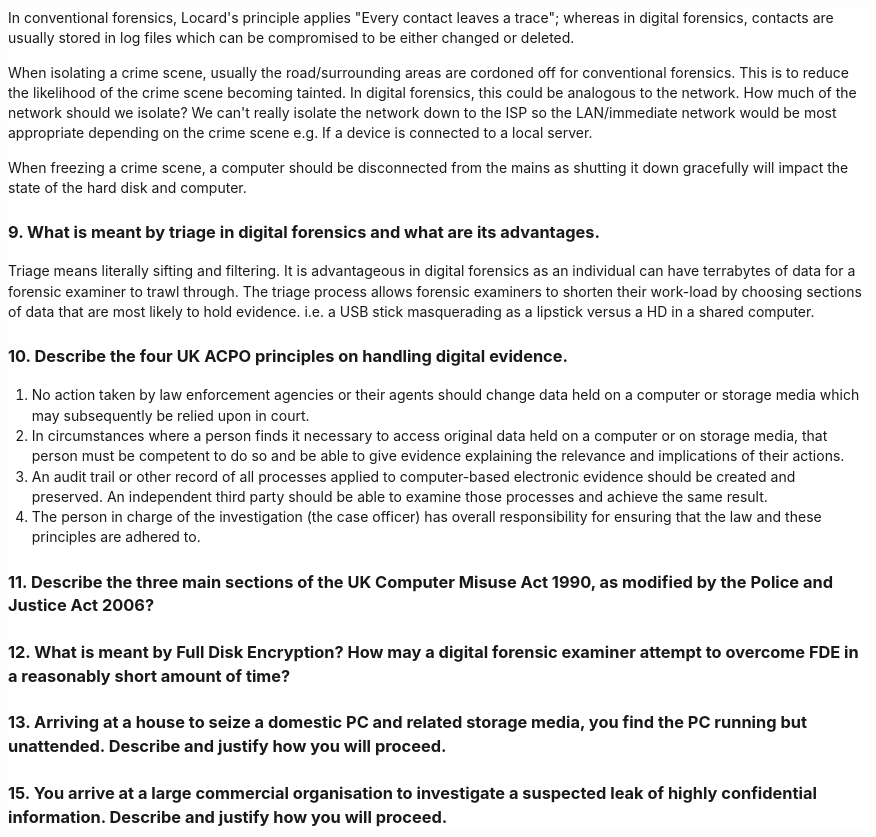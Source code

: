 In conventional forensics, Locard's principle applies "Every contact leaves a trace"; whereas in digital forensics, contacts are usually stored in log files which can be compromised to be either changed or deleted.

When isolating a crime scene, usually the road/surrounding areas are cordoned off for conventional forensics. This is to reduce the likelihood of the crime scene becoming tainted. In digital forensics, this could be analogous to the network. How much of the network should we isolate? We can't really isolate the network down to the ISP so the LAN/immediate network would be most appropriate depending on the crime scene e.g. If a device is connected to a local server.

When freezing a crime scene, a computer should be disconnected from the mains as shutting it down gracefully will impact the state of the hard disk and computer.


### 9. What is meant by triage in digital forensics and what are its advantages.

Triage means literally sifting and filtering. It is advantageous in digital forensics as an individual can have terrabytes of data for a forensic examiner to trawl through. The triage process allows forensic examiners to shorten their work-load by choosing sections of data that are most likely to hold evidence. i.e. a USB stick masquerading as a lipstick versus a HD in a shared computer.

### 10. Describe the four UK ACPO principles on handling digital evidence.

1. No action taken by law enforcement agencies or their agents should change data held on a computer or storage media which may subsequently be relied upon in court.
2. In circumstances where a person finds it necessary to access original data held on a computer or on storage media, that person must be competent to do so and be able to give evidence explaining the relevance and implications of their actions.
3. An audit trail or other record of all processes applied to computer-based electronic evidence should be created and preserved. An independent third party should be able to examine those processes and achieve the same result.
4. The person in charge of the investigation (the case officer) has overall responsibility for ensuring that the law and these principles are adhered to.

### 11. Describe the three main sections of the UK Computer Misuse Act 1990, as modified by the Police and Justice Act 2006?

### 12. What is meant by Full Disk Encryption? How may a digital forensic examiner attempt to overcome FDE in a reasonably short amount of time?


### 13. Arriving at a house to seize a domestic PC and related storage media, you find the PC running but unattended. Describe and justify how you will proceed.

### 15. You arrive at a large commercial organisation to investigate a suspected leak of highly confidential information. Describe and justify how you will proceed.
